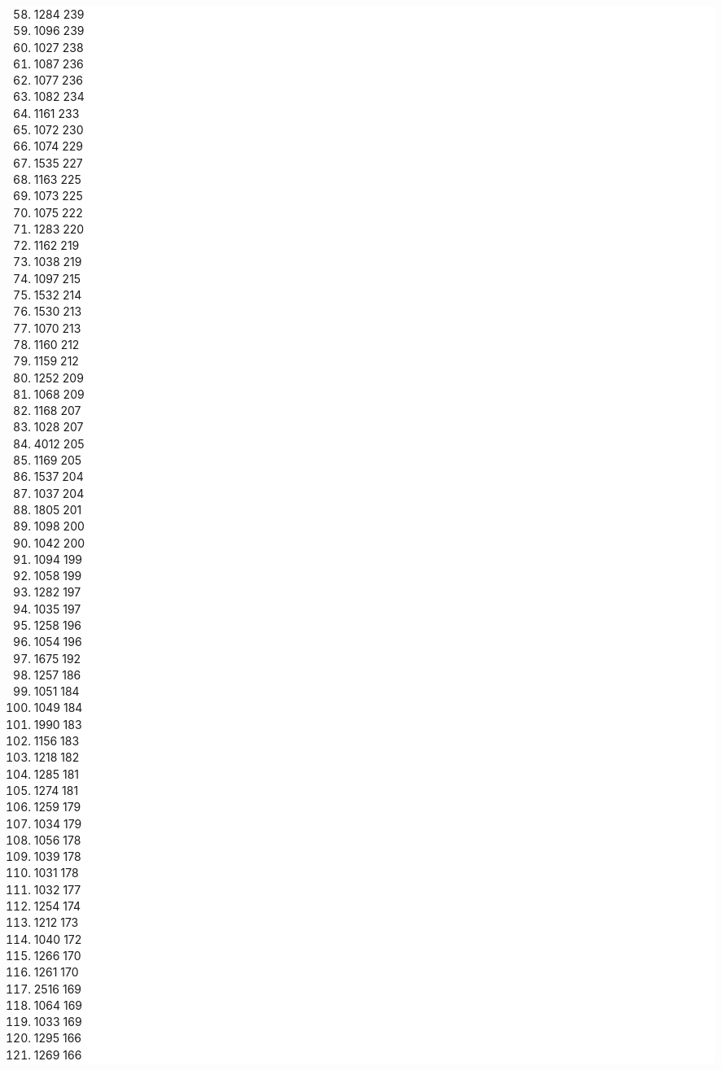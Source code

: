 58) 1284 239  
59) 1096 239  
60) 1027 238  
61) 1087 236  
62) 1077 236  
63) 1082 234  
64) 1161 233  
65) 1072 230  
66) 1074 229  
67) 1535 227  
68) 1163 225  
69) 1073 225  
70) 1075 222  
71) 1283 220  
72) 1162 219  
73) 1038 219  
74) 1097 215  
75) 1532 214  
76) 1530 213  
77) 1070 213  
78) 1160 212  
79) 1159 212  
80) 1252 209  
81) 1068 209  
82) 1168 207  
83) 1028 207  
84) 4012 205  
85) 1169 205  
86) 1537 204  
87) 1037 204  
88) 1805 201  
89) 1098 200  
90) 1042 200  
91) 1094 199  
92) 1058 199  
93) 1282 197  
94) 1035 197  
95) 1258 196  
96) 1054 196  
97) 1675 192  
98) 1257 186  
99) 1051 184  
100) 1049 184  
101) 1990 183  
102) 1156 183  
103) 1218 182  
104) 1285 181  
105) 1274 181  
106) 1259 179  
107) 1034 179  
108) 1056 178  
109) 1039 178  
110) 1031 178  
111) 1032 177  
112) 1254 174  
113) 1212 173  
114) 1040 172  
115) 1266 170  
116) 1261 170  
117) 2516 169  
118) 1064 169  
119) 1033 169  
120) 1295 166  
121) 1269 166  